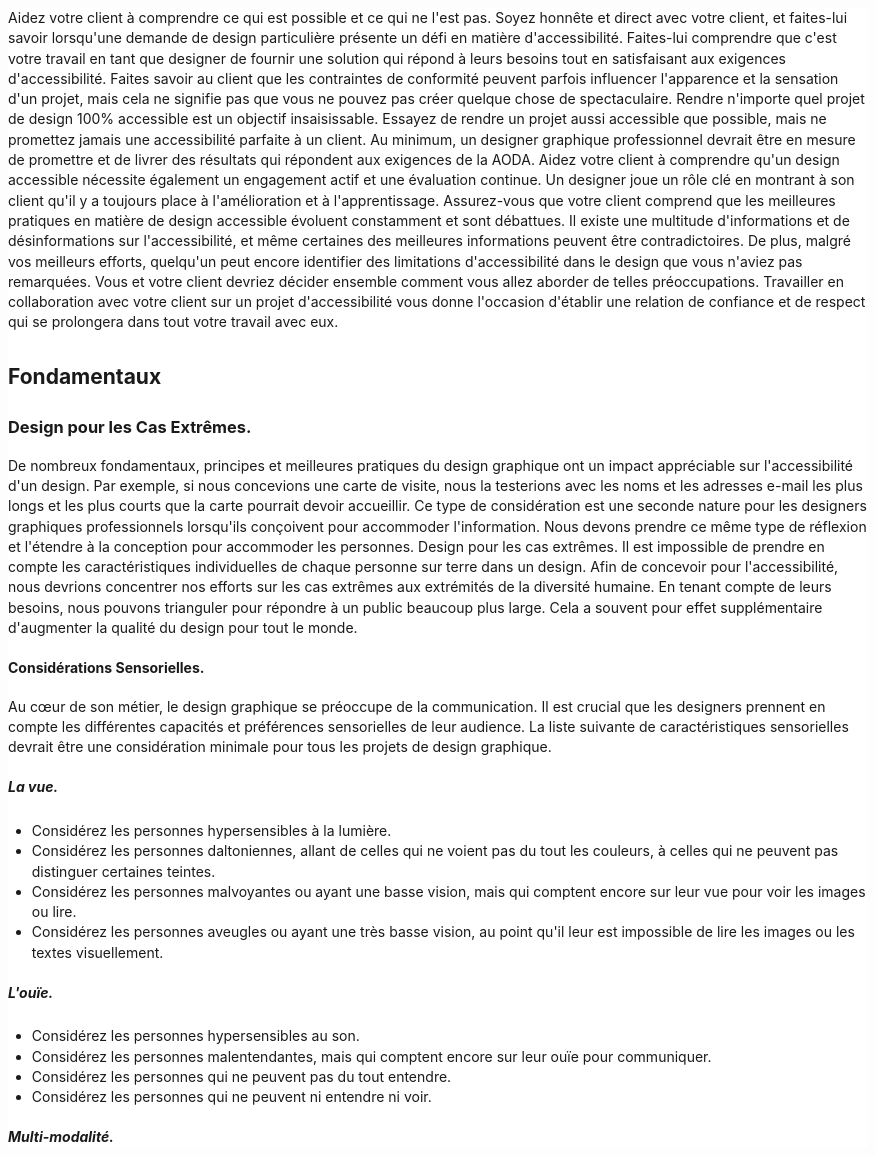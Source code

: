 Aidez votre client à comprendre ce qui est possible et ce qui ne l'est pas. Soyez honnête et direct avec votre client, et faites-lui savoir lorsqu'une demande de design particulière présente un défi en matière d'accessibilité. Faites-lui comprendre que c'est votre travail en tant que designer de fournir une solution qui répond à leurs besoins tout en satisfaisant aux exigences d'accessibilité. Faites savoir au client que les contraintes de conformité peuvent parfois influencer l'apparence et la sensation d'un projet, mais cela ne signifie pas que vous ne pouvez pas créer quelque chose de spectaculaire.
Rendre n'importe quel projet de design 100% accessible est un objectif insaisissable. Essayez de rendre un projet aussi accessible que possible, mais ne promettez jamais une accessibilité parfaite à un client. Au minimum, un designer graphique professionnel devrait être en mesure de promettre et de livrer des résultats qui répondent aux exigences de la AODA. Aidez votre client à comprendre qu'un design accessible nécessite également un engagement actif et une évaluation continue. Un designer joue un rôle clé en montrant à son client qu'il y a toujours place à l'amélioration et à l'apprentissage.
Assurez-vous que votre client comprend que les meilleures pratiques en matière de design accessible évoluent constamment et sont débattues. Il existe une multitude d'informations et de désinformations sur l'accessibilité, et même certaines des meilleures informations peuvent être contradictoires. De plus, malgré vos meilleurs efforts, quelqu'un peut encore identifier des limitations d'accessibilité dans le design que vous n'aviez pas remarquées. Vous et votre client devriez décider ensemble comment vous allez aborder de telles préoccupations.
Travailler en collaboration avec votre client sur un projet d'accessibilité vous donne l'occasion d'établir une relation de confiance et de respect qui se prolongera dans tout votre travail avec eux.

## Fondamentaux

### Design pour les Cas Extrêmes.

De nombreux fondamentaux, principes et meilleures pratiques du design graphique ont un impact appréciable sur l'accessibilité d'un design.
Par exemple, si nous concevions une carte de visite, nous la testerions avec les noms et les adresses e-mail les plus longs et les plus courts que la carte pourrait devoir accueillir. Ce type de considération est une seconde nature pour les designers graphiques professionnels lorsqu'ils conçoivent pour accommoder l'information. Nous devons prendre ce même type de réflexion et l'étendre à la conception pour accommoder les personnes.
Design pour les cas extrêmes. Il est impossible de prendre en compte les caractéristiques individuelles de chaque personne sur terre dans un design. Afin de concevoir pour l'accessibilité, nous devrions concentrer nos efforts sur les cas extrêmes aux extrémités de la diversité humaine. En tenant compte de leurs besoins, nous pouvons trianguler pour répondre à un public beaucoup plus large. Cela a souvent pour effet supplémentaire d'augmenter la qualité du design pour tout le monde.
#### Considérations Sensorielles.
Au cœur de son métier, le design graphique se préoccupe de la communication. Il est crucial que les designers prennent en compte les différentes capacités et préférences sensorielles de leur audience. La liste suivante de caractéristiques sensorielles devrait être une considération minimale pour tous les projets de design graphique.
##### La vue.
- Considérez les personnes hypersensibles à la lumière.
- Considérez les personnes daltoniennes, allant de celles qui ne voient pas du tout les couleurs, à celles qui ne peuvent pas distinguer certaines teintes.
- Considérez les personnes malvoyantes ou ayant une basse vision, mais qui comptent encore sur leur vue pour voir les images ou lire.
- Considérez les personnes aveugles ou ayant une très basse vision, au point qu'il leur est impossible de lire les images ou les textes visuellement.
##### L'ouïe.
- Considérez les personnes hypersensibles au son.
- Considérez les personnes malentendantes, mais qui comptent encore sur leur ouïe pour communiquer.
- Considérez les personnes qui ne peuvent pas du tout entendre.
- Considérez les personnes qui ne peuvent ni entendre ni voir.
##### Multi-modalité.